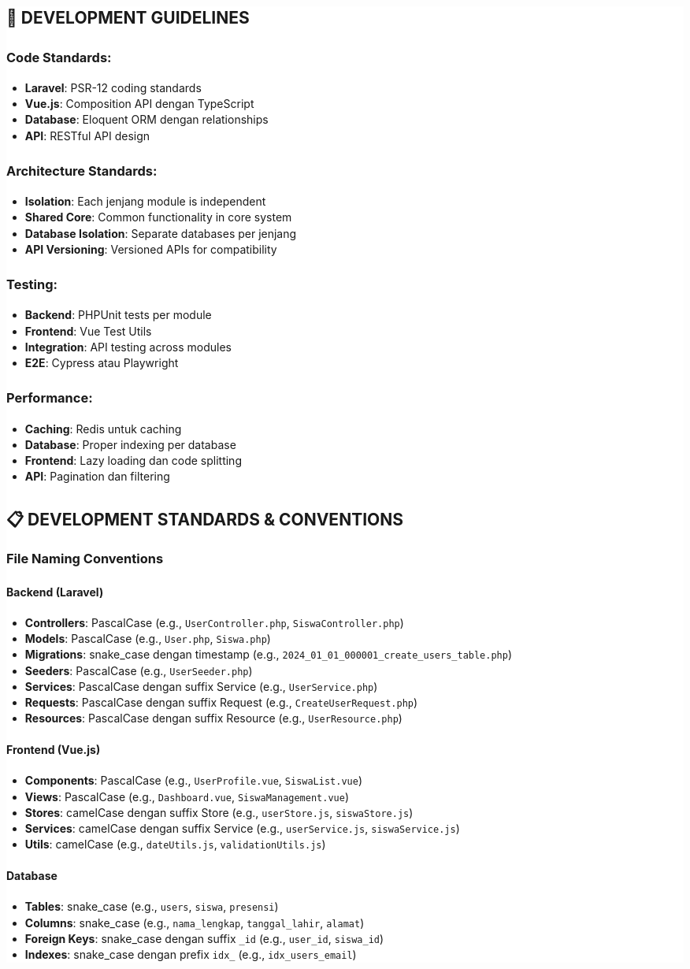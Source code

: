 ## 🔧 **DEVELOPMENT GUIDELINES**

### **Code Standards:**
- **Laravel**: PSR-12 coding standards
- **Vue.js**: Composition API dengan TypeScript
- **Database**: Eloquent ORM dengan relationships
- **API**: RESTful API design

### **Architecture Standards:**
- **Isolation**: Each jenjang module is independent
- **Shared Core**: Common functionality in core system
- **Database Isolation**: Separate databases per jenjang
- **API Versioning**: Versioned APIs for compatibility

### **Testing:**
- **Backend**: PHPUnit tests per module
- **Frontend**: Vue Test Utils
- **Integration**: API testing across modules
- **E2E**: Cypress atau Playwright

### **Performance:**
- **Caching**: Redis untuk caching
- **Database**: Proper indexing per database
- **Frontend**: Lazy loading dan code splitting
- **API**: Pagination dan filtering

## 📋 **DEVELOPMENT STANDARDS & CONVENTIONS**

### **File Naming Conventions**

#### Backend (Laravel)
- **Controllers**: PascalCase (e.g., `UserController.php`, `SiswaController.php`)
- **Models**: PascalCase (e.g., `User.php`, `Siswa.php`)
- **Migrations**: snake_case dengan timestamp (e.g., `2024_01_01_000001_create_users_table.php`)
- **Seeders**: PascalCase (e.g., `UserSeeder.php`)
- **Services**: PascalCase dengan suffix Service (e.g., `UserService.php`)
- **Requests**: PascalCase dengan suffix Request (e.g., `CreateUserRequest.php`)
- **Resources**: PascalCase dengan suffix Resource (e.g., `UserResource.php`)

#### Frontend (Vue.js)
- **Components**: PascalCase (e.g., `UserProfile.vue`, `SiswaList.vue`)
- **Views**: PascalCase (e.g., `Dashboard.vue`, `SiswaManagement.vue`)
- **Stores**: camelCase dengan suffix Store (e.g., `userStore.js`, `siswaStore.js`)
- **Services**: camelCase dengan suffix Service (e.g., `userService.js`, `siswaService.js`)
- **Utils**: camelCase (e.g., `dateUtils.js`, `validationUtils.js`)

#### Database
- **Tables**: snake_case (e.g., `users`, `siswa`, `presensi`)
- **Columns**: snake_case (e.g., `nama_lengkap`, `tanggal_lahir`, `alamat`)
- **Foreign Keys**: snake_case dengan suffix `_id` (e.g., `user_id`, `siswa_id`)
- **Indexes**: snake_case dengan prefix `idx_` (e.g., `idx_users_email`)
